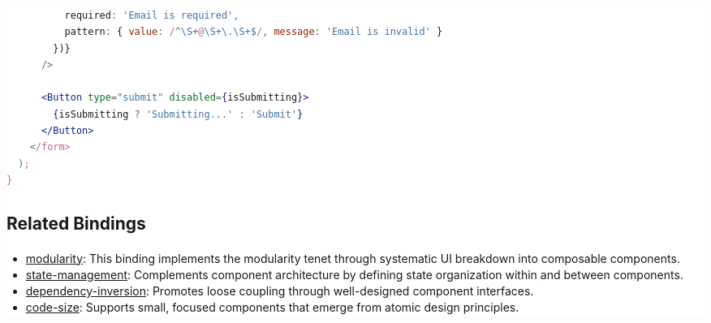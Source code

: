 ```jsx
          required: 'Email is required',
          pattern: { value: /^\S+@\S+\.\S+$/, message: 'Email is invalid' }
        })}
      />

      <Button type="submit" disabled={isSubmitting}>
        {isSubmitting ? 'Submitting...' : 'Submit'}
      </Button>
    </form>
  );
}
```

## Related Bindings

- [modularity](../../tenets/modularity.md): This binding implements the modularity tenet through systematic UI breakdown into composable components.
- [state-management](../categories/frontend/state-management.md): Complements component architecture by defining state organization within and between components.
- [dependency-inversion](../../docs/bindings/core/dependency-inversion.md): Promotes loose coupling through well-designed component interfaces.
- [code-size](../../docs/bindings/core/code-size.md): Supports small, focused components that emerge from atomic design principles.
